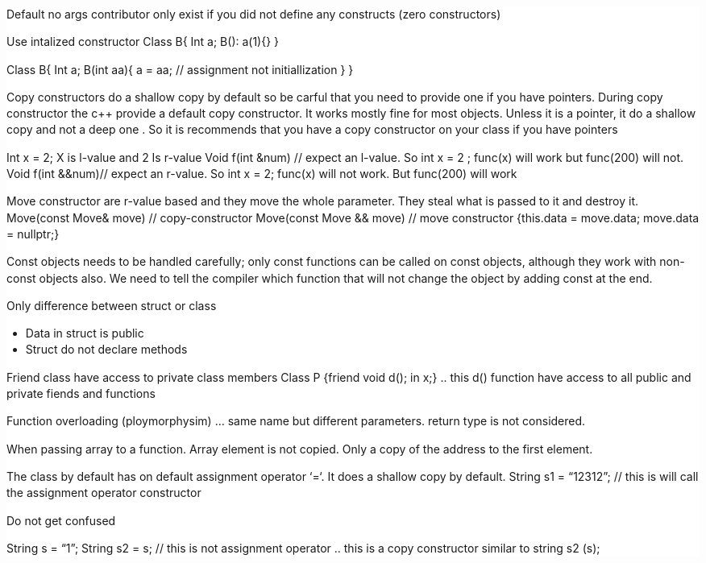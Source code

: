 
Default no args contributor only exist if you did not define any constructs (zero constructors) 

Use intalized constructor 
Class B{
Int a;
B(): a(1){}
}

Class B{
Int a;
B(int aa){ a = aa; // assignment not initiallization 
}
}

Copy constructors do a shallow copy by default so be carful that you need to provide one if you have pointers. During copy constructor the c++ provide a default copy constructor. It works mostly fine for most objects. Unless it is a pointer, it do a shallow copy and not a deep one . So it is recommends that you have a copy constructor on your class if you have pointers 

Int x = 2;
X is l-value and 2 Is r-value 
Void f(int &num) // expect an l-value. So int x = 2 ; func(x) will work but func(200) will not. 
Void f(int &&num)// expect an r-value. So int x = 2; func(x) will not work. But func(200) will work 

Move constructor are r-value based and they move the whole parameter. They steal what is passed to it and destroy it. 
Move(const Move& move) // copy-constructor 
Move(const Move && move) // move constructor {this.data = move.data; move.data = nullptr;} 


Const objects needs to be handled carefully; only const functions can be called on const objects, although they work with non-const objects also. 
We need to tell the compiler which function that will not change the object by adding const at the end. 

Only difference between struct or class 
- Data in struct is public 
- Struct do not declare methods 


Friend class have access to private class members 
Class P {friend void d(); in x;} .. this d() function have access to all public and private fiends and functions 

Function overloading (ploymorphysim) … same name but different parameters. return type is not considered. 

When passing array to a function. Array element is not copied. Only a copy of the address to the first element. 

The class by default has on default assignment operator ‘=‘. It does a shallow copy by default. 
String s1 = “12312”; // this is will call the assignment operator constructor 

Do not get confused 

String s = “1”;
String s2 = s; // this is not assignment operator .. this is a copy constructor similar to string s2 (s);
